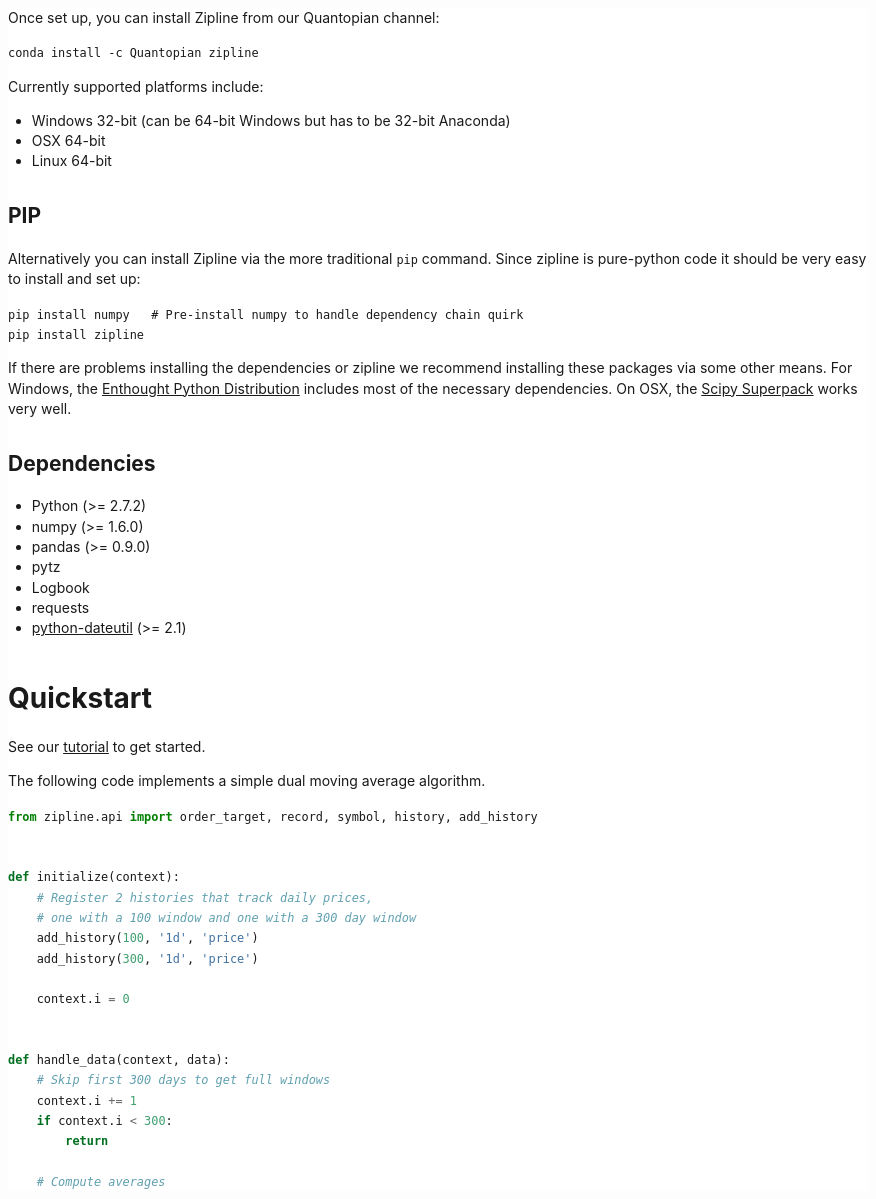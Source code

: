 Once set up, you can install Zipline from our Quantopian channel:

```
conda install -c Quantopian zipline
```

Currently supported platforms include:
* Windows 32-bit (can be 64-bit Windows but has to be 32-bit Anaconda)
* OSX 64-bit
* Linux 64-bit

PIP
---

Alternatively you can install Zipline via the more traditional `pip`
command. Since zipline is pure-python code it should be very easy to
install and set up:

```
pip install numpy   # Pre-install numpy to handle dependency chain quirk
pip install zipline
```

If there are problems installing the dependencies or zipline we
recommend installing these packages via some other means. For Windows,
the [Enthought Python Distribution](http://www.enthought.com/products/epd.php)
includes most of the necessary dependencies. On OSX, the
[Scipy Superpack](http://fonnesbeck.github.com/ScipySuperpack/)
works very well.

Dependencies
------------

* Python (>= 2.7.2)
* numpy (>= 1.6.0)
* pandas (>= 0.9.0)
* pytz
* Logbook
* requests
* [python-dateutil](https://pypi.python.org/pypi/python-dateutil) (>= 2.1)


Quickstart
==========

See our [tutorial](http://nbviewer.ipython.org/github/quantopian/zipline/blob/master/docs/tutorial.ipynb) to get started.

The following code implements a simple dual moving average algorithm.

```python
from zipline.api import order_target, record, symbol, history, add_history


def initialize(context):
    # Register 2 histories that track daily prices,
    # one with a 100 window and one with a 300 day window
    add_history(100, '1d', 'price')
    add_history(300, '1d', 'price')

    context.i = 0


def handle_data(context, data):
    # Skip first 300 days to get full windows
    context.i += 1
    if context.i < 300:
        return

    # Compute averages
```